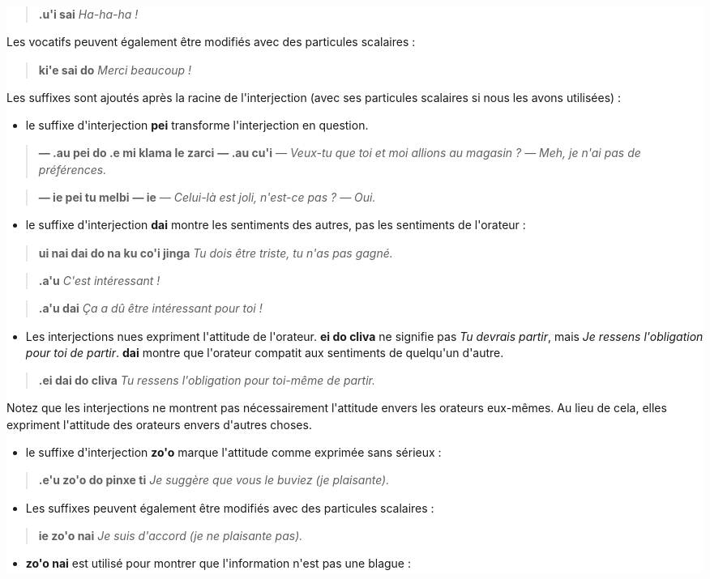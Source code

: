  > **.u'i sai**
 > _Ha-ha-ha !_

Les vocatifs peuvent également être modifiés avec des particules scalaires :

> **ki'e sai do**
> _Merci beaucoup !_

Les suffixes sont ajoutés après la racine de l'interjection (avec ses particules scalaires si nous les avons utilisées) :

- le suffixe d'interjection **pei** transforme l'interjection en question.

 > **— .au pei do .e mi klama le zarci**
 > **— .au cu'i**
 > _— Veux-tu que toi et moi allions au magasin ?_
 > _— Meh, je n'ai pas de préférences._

 

 > **— ie pei tu melbi**
 > **— ie**
 > _— Celui-là est joli, n'est-ce pas ?_
 > _— Oui._

- le suffixe d'interjection **dai** montre les sentiments des autres, pas les sentiments de l'orateur :

 > **ui nai dai do na ku co'i jinga**
 > _Tu dois être triste, tu n'as pas gagné._

 

 > **.a'u**
 > _C'est intéressant !_

 

 > **.a'u dai**
 > _Ça a dû être intéressant pour toi !_

- Les interjections nues expriment l'attitude de l'orateur. **ei do cliva** ne signifie pas _Tu devrais partir_, mais _Je ressens l'obligation pour toi de partir_. **dai** montre que l'orateur compatit aux sentiments de quelqu'un d'autre.

 > **.ei dai do cliva**
 > _Tu ressens l'obligation pour toi-même de partir._

Notez que les interjections ne montrent pas nécessairement l'attitude envers les orateurs eux-mêmes. Au lieu de cela, elles expriment l'attitude des orateurs envers d'autres choses.

- le suffixe d'interjection **zo'o** marque l'attitude comme exprimée sans sérieux :

 > **.e'u zo'o do pinxe ti**
 > _Je suggère que vous le buviez (je plaisante)._

- Les suffixes peuvent également être modifiés avec des particules scalaires :

 > **ie zo'o nai**
 > _Je suis d'accord (je ne plaisante pas)._

- **zo'o nai** est utilisé pour montrer que l'information n'est pas une blague :

